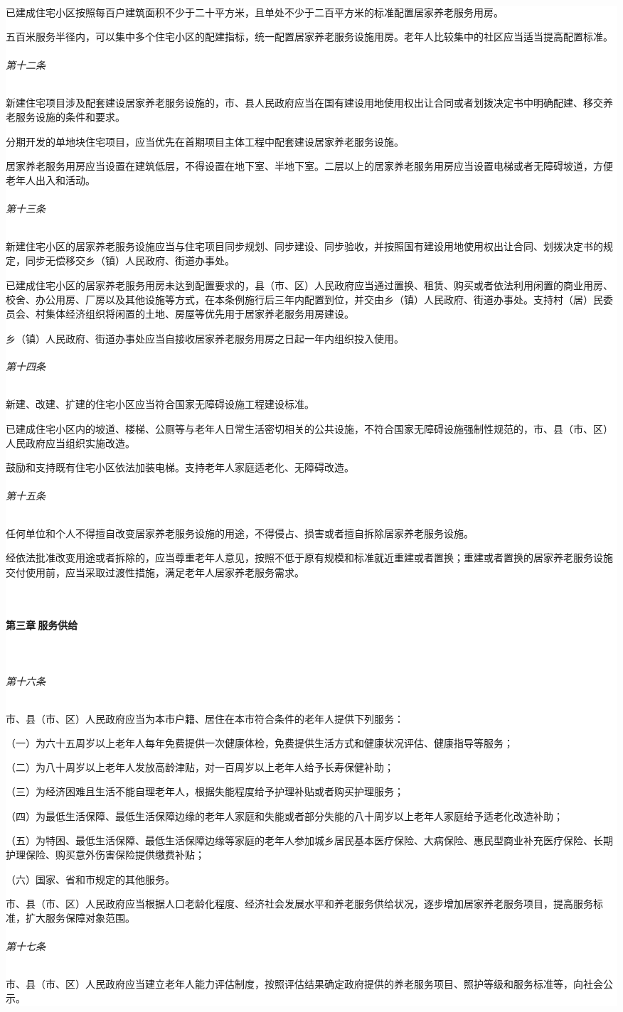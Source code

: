 已建成住宅小区按照每百户建筑面积不少于二十平方米，且单处不少于二百平方米的标准配置居家养老服务用房。

五百米服务半径内，可以集中多个住宅小区的配建指标，统一配置居家养老服务设施用房。老年人比较集中的社区应当适当提高配置标准。

###### 第十二条

新建住宅项目涉及配套建设居家养老服务设施的，市、县人民政府应当在国有建设用地使用权出让合同或者划拨决定书中明确配建、移交养老服务设施的条件和要求。

分期开发的单地块住宅项目，应当优先在首期项目主体工程中配套建设居家养老服务设施。

居家养老服务用房应当设置在建筑低层，不得设置在地下室、半地下室。二层以上的居家养老服务用房应当设置电梯或者无障碍坡道，方便老年人出入和活动。

###### 第十三条

新建住宅小区的居家养老服务设施应当与住宅项目同步规划、同步建设、同步验收，并按照国有建设用地使用权出让合同、划拨决定书的规定，同步无偿移交乡（镇）人民政府、街道办事处。

已建成住宅小区的居家养老服务用房未达到配置要求的，县（市、区）人民政府应当通过置换、租赁、购买或者依法利用闲置的商业用房、校舍、办公用房、厂房以及其他设施等方式，在本条例施行后三年内配置到位，并交由乡（镇）人民政府、街道办事处。支持村（居）民委员会、村集体经济组织将闲置的土地、房屋等优先用于居家养老服务用房建设。

乡（镇）人民政府、街道办事处应当自接收居家养老服务用房之日起一年内组织投入使用。

###### 第十四条

新建、改建、扩建的住宅小区应当符合国家无障碍设施工程建设标准。

已建成住宅小区内的坡道、楼梯、公厕等与老年人日常生活密切相关的公共设施，不符合国家无障碍设施强制性规范的，市、县（市、区）人民政府应当组织实施改造。

鼓励和支持既有住宅小区依法加装电梯。支持老年人家庭适老化、无障碍改造。

###### 第十五条

任何单位和个人不得擅自改变居家养老服务设施的用途，不得侵占、损害或者擅自拆除居家养老服务设施。

经依法批准改变用途或者拆除的，应当尊重老年人意见，按照不低于原有规模和标准就近重建或者置换；重建或者置换的居家养老服务设施交付使用前，应当采取过渡性措施，满足老年人居家养老服务需求。

​

#### 第三章 服务供给

​

###### 第十六条

市、县（市、区）人民政府应当为本市户籍、居住在本市符合条件的老年人提供下列服务：

（一）为六十五周岁以上老年人每年免费提供一次健康体检，免费提供生活方式和健康状况评估、健康指导等服务；

（二）为八十周岁以上老年人发放高龄津贴，对一百周岁以上老年人给予长寿保健补助；

（三）为经济困难且生活不能自理老年人，根据失能程度给予护理补贴或者购买护理服务；

（四）为最低生活保障、最低生活保障边缘的老年人家庭和失能或者部分失能的八十周岁以上老年人家庭给予适老化改造补助；

（五）为特困、最低生活保障、最低生活保障边缘等家庭的老年人参加城乡居民基本医疗保险、大病保险、惠民型商业补充医疗保险、长期护理保险、购买意外伤害保险提供缴费补贴；

（六）国家、省和市规定的其他服务。

市、县（市、区）人民政府应当根据人口老龄化程度、经济社会发展水平和养老服务供给状况，逐步增加居家养老服务项目，提高服务标准，扩大服务保障对象范围。

###### 第十七条

市、县（市、区）人民政府应当建立老年人能力评估制度，按照评估结果确定政府提供的养老服务项目、照护等级和服务标准等，向社会公示。
